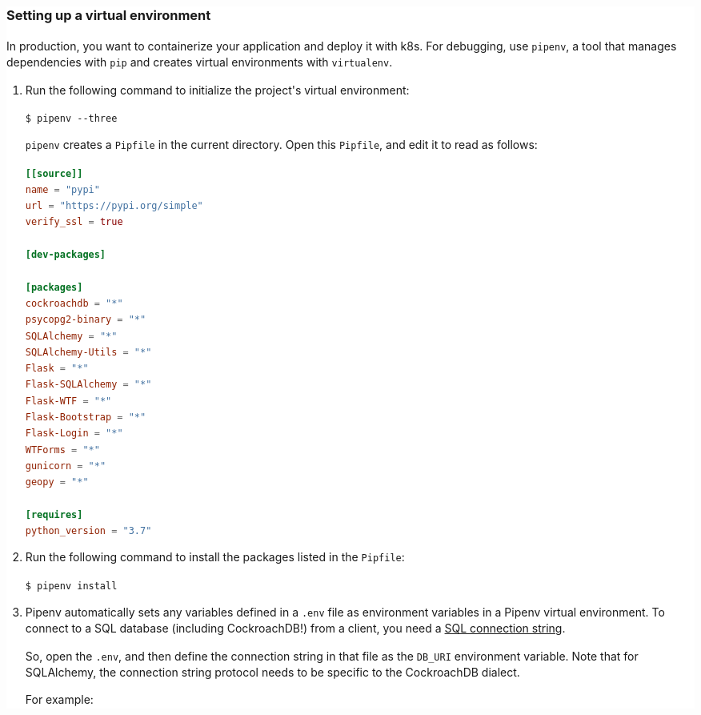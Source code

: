 
### Setting up a virtual environment

In production, you want to containerize your application and deploy it with k8s. For debugging, use `pipenv`, a tool that manages dependencies with `pip` and creates virtual environments with `virtualenv`.

1. Run the following command to initialize the project's virtual environment:

    ~~~ shell
    $ pipenv --three
    ~~~

    `pipenv` creates a `Pipfile` in the current directory. Open this `Pipfile`, and edit it to read as follows:

    ~~~ toml
    [[source]]
    name = "pypi"
    url = "https://pypi.org/simple"
    verify_ssl = true

    [dev-packages]

    [packages]
    cockroachdb = "*"
    psycopg2-binary = "*"
    SQLAlchemy = "*"
    SQLAlchemy-Utils = "*"
    Flask = "*"
    Flask-SQLAlchemy = "*"
    Flask-WTF = "*"
    Flask-Bootstrap = "*"
    Flask-Login = "*"
    WTForms = "*"
    gunicorn = "*"
    geopy = "*"

    [requires]
    python_version = "3.7"
    ~~~

1. Run the following command to install the packages listed in the `Pipfile`:

    ~~~ shell
    $ pipenv install
    ~~~

1. Pipenv automatically sets any variables defined in a `.env` file as environment variables in a Pipenv virtual environment. To connect to a SQL database (including CockroachDB!) from a client, you need a [SQL connection string](https://en.wikipedia.org/wiki/Connection_string).

    So, open the `.env`, and then define the connection string in that file as the `DB_URI` environment variable. Note that for SQLAlchemy, the connection string protocol needs to be specific to the CockroachDB dialect.

    For example:
